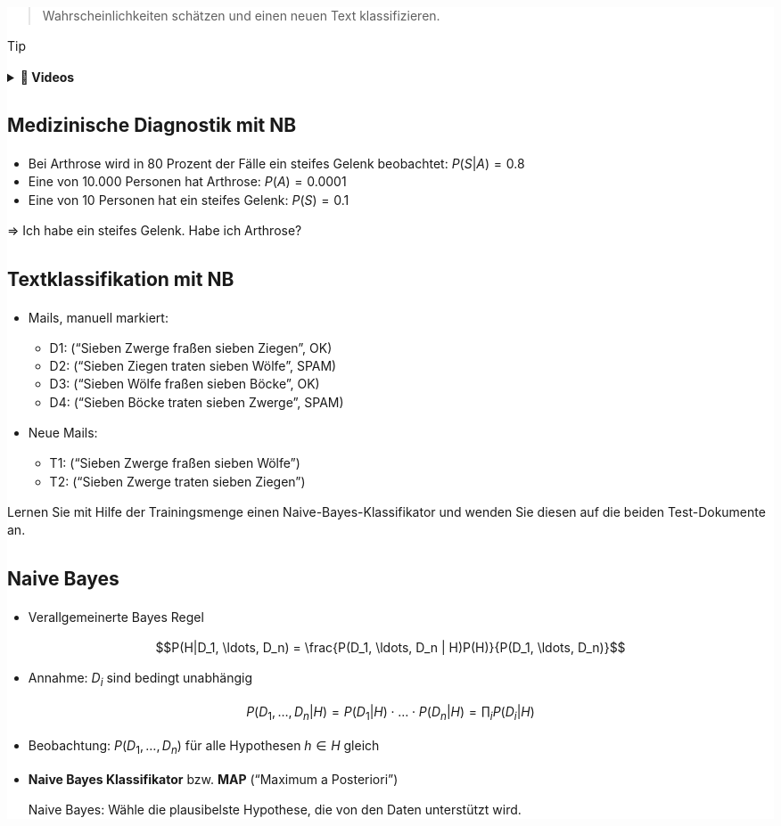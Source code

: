 > Wahrscheinlichkeiten schätzen und einen neuen Text klassifizieren.
>
> </details>

> [!TIP]
>
> <details><summary><strong>🎦 Videos</strong></summary></details>

## Medizinische Diagnostik mit NB

- Bei Arthrose wird in 80 Prozent der Fälle ein steifes Gelenk
  beobachtet: $`P(S|A) = 0.8`$
- Eine von 10.000 Personen hat Arthrose: $`P(A) = 0.0001`$
- Eine von 10 Personen hat ein steifes Gelenk: $`P(S) = 0.1`$

=\> Ich habe ein steifes Gelenk. Habe ich Arthrose?

## Textklassifikation mit NB

- Mails, manuell markiert:
  - D1: (“Sieben Zwerge fraßen sieben Ziegen”, OK)
  - D2: (“Sieben Ziegen traten sieben Wölfe”, SPAM)
  - D3: (“Sieben Wölfe fraßen sieben Böcke”, OK)
  - D4: (“Sieben Böcke traten sieben Zwerge”, SPAM)



- Neue Mails:
  - T1: (“Sieben Zwerge fraßen sieben Wölfe”)
  - T2: (“Sieben Zwerge traten sieben Ziegen”)

Lernen Sie mit Hilfe der Trainingsmenge einen Naive-Bayes-Klassifikator
und wenden Sie diesen auf die beiden Test-Dokumente an.

## Naive Bayes

- Verallgemeinerte Bayes Regel

``` math
P(H|D_1, \ldots, D_n) = \frac{P(D_1, \ldots, D_n | H)P(H)}{P(D_1, \ldots, D_n)}
```

- Annahme: $`D_i`$ sind bedingt unabhängig

``` math
P(D_1, \ldots, D_n | H) = P(D_1 | H) \cdot \ldots \cdot P(D_n | H) = \prod_i P(D_i | H)
```

- Beobachtung: $`P(D_1, \ldots, D_n)`$ für alle Hypothesen $`h \in H`$
  gleich



- **Naive Bayes Klassifikator** bzw. **MAP** (“Maximum a Posteriori”)

  Naive Bayes: Wähle die plausibelste Hypothese, die von den Daten
  unterstützt wird.

